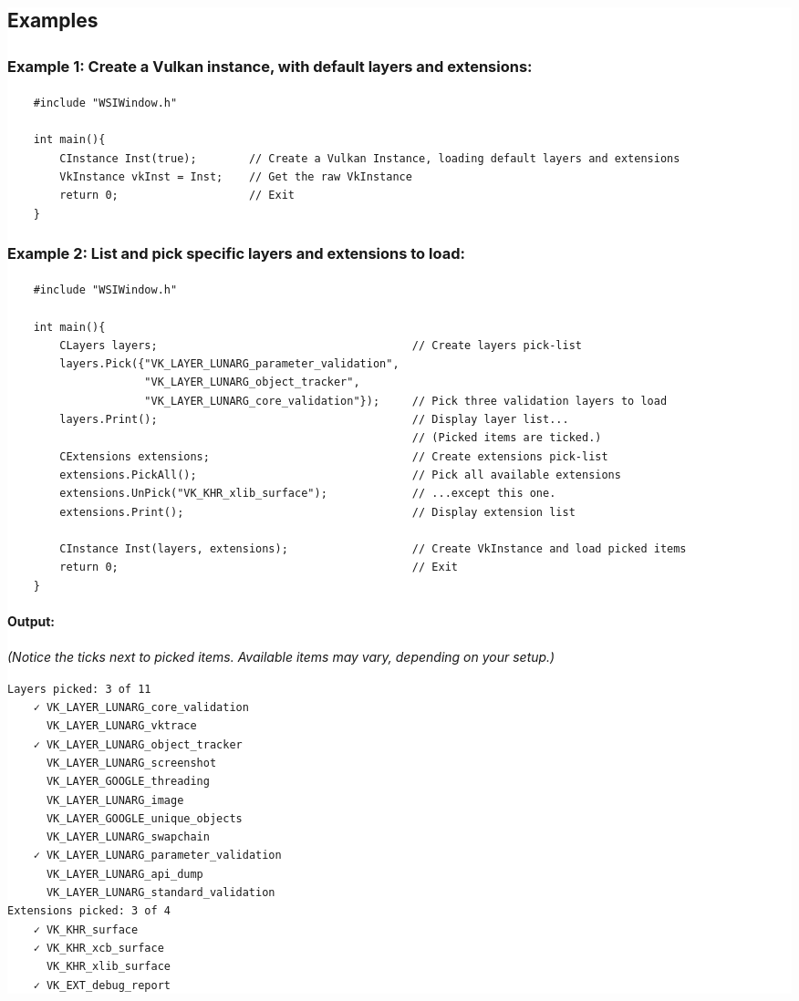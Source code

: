 ## Examples
### Example 1: Create a Vulkan instance, with default layers and extensions:
        #include "WSIWindow.h"

        int main(){
            CInstance Inst(true);        // Create a Vulkan Instance, loading default layers and extensions
            VkInstance vkInst = Inst;    // Get the raw VkInstance
            return 0;                    // Exit
        }

### Example 2: List and pick specific layers and extensions to load:
        #include "WSIWindow.h"

        int main(){
            CLayers layers;                                       // Create layers pick-list
            layers.Pick({"VK_LAYER_LUNARG_parameter_validation",
                         "VK_LAYER_LUNARG_object_tracker",
                         "VK_LAYER_LUNARG_core_validation"});     // Pick three validation layers to load
            layers.Print();                                       // Display layer list...
                                                                  // (Picked items are ticked.)
            CExtensions extensions;                               // Create extensions pick-list
            extensions.PickAll();                                 // Pick all available extensions
            extensions.UnPick("VK_KHR_xlib_surface");             // ...except this one.
            extensions.Print();                                   // Display extension list

            CInstance Inst(layers, extensions);                   // Create VkInstance and load picked items
            return 0;                                             // Exit
        }

#### Output:
*(Notice the ticks next to picked items.  Available items may vary, depending on your setup.)*

    Layers picked: 3 of 11
        ✓ VK_LAYER_LUNARG_core_validation
          VK_LAYER_LUNARG_vktrace
        ✓ VK_LAYER_LUNARG_object_tracker
          VK_LAYER_LUNARG_screenshot
          VK_LAYER_GOOGLE_threading
          VK_LAYER_LUNARG_image
          VK_LAYER_GOOGLE_unique_objects
          VK_LAYER_LUNARG_swapchain
        ✓ VK_LAYER_LUNARG_parameter_validation
          VK_LAYER_LUNARG_api_dump
          VK_LAYER_LUNARG_standard_validation
    Extensions picked: 3 of 4
        ✓ VK_KHR_surface
        ✓ VK_KHR_xcb_surface
          VK_KHR_xlib_surface
        ✓ VK_EXT_debug_report
